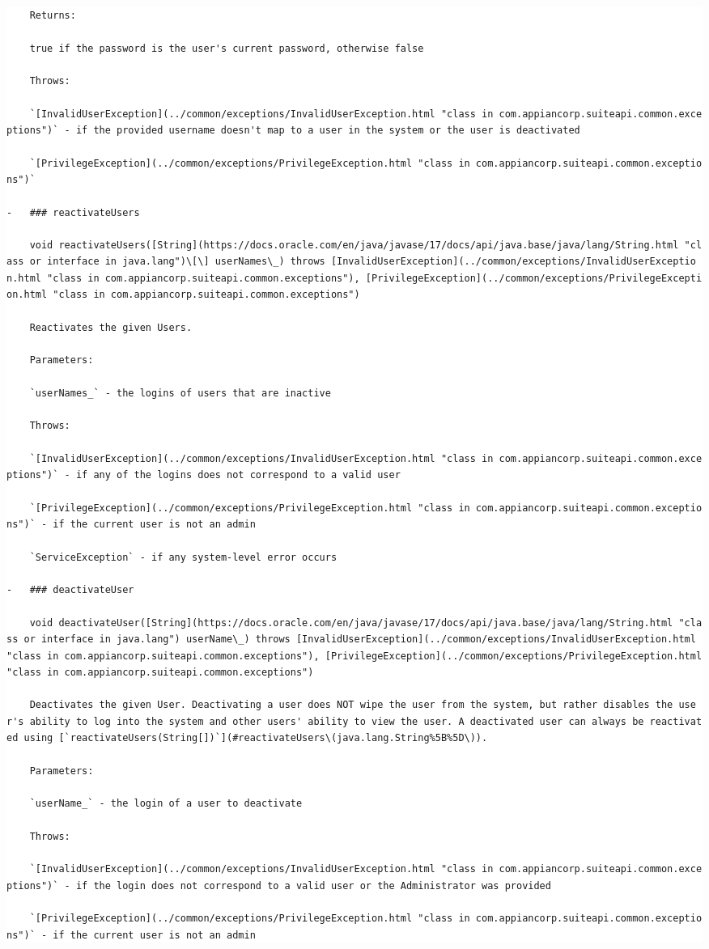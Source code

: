         Returns:

        true if the password is the user's current password, otherwise false

        Throws:

        `[InvalidUserException](../common/exceptions/InvalidUserException.html "class in com.appiancorp.suiteapi.common.exceptions")` - if the provided username doesn't map to a user in the system or the user is deactivated

        `[PrivilegeException](../common/exceptions/PrivilegeException.html "class in com.appiancorp.suiteapi.common.exceptions")`

    -   ### reactivateUsers

        void reactivateUsers([String](https://docs.oracle.com/en/java/javase/17/docs/api/java.base/java/lang/String.html "class or interface in java.lang")\[\] userNames\_) throws [InvalidUserException](../common/exceptions/InvalidUserException.html "class in com.appiancorp.suiteapi.common.exceptions"), [PrivilegeException](../common/exceptions/PrivilegeException.html "class in com.appiancorp.suiteapi.common.exceptions")

        Reactivates the given Users.

        Parameters:

        `userNames_` - the logins of users that are inactive

        Throws:

        `[InvalidUserException](../common/exceptions/InvalidUserException.html "class in com.appiancorp.suiteapi.common.exceptions")` - if any of the logins does not correspond to a valid user

        `[PrivilegeException](../common/exceptions/PrivilegeException.html "class in com.appiancorp.suiteapi.common.exceptions")` - if the current user is not an admin

        `ServiceException` - if any system-level error occurs

    -   ### deactivateUser

        void deactivateUser([String](https://docs.oracle.com/en/java/javase/17/docs/api/java.base/java/lang/String.html "class or interface in java.lang") userName\_) throws [InvalidUserException](../common/exceptions/InvalidUserException.html "class in com.appiancorp.suiteapi.common.exceptions"), [PrivilegeException](../common/exceptions/PrivilegeException.html "class in com.appiancorp.suiteapi.common.exceptions")

        Deactivates the given User. Deactivating a user does NOT wipe the user from the system, but rather disables the user's ability to log into the system and other users' ability to view the user. A deactivated user can always be reactivated using [`reactivateUsers(String[])`](#reactivateUsers\(java.lang.String%5B%5D\)).

        Parameters:

        `userName_` - the login of a user to deactivate

        Throws:

        `[InvalidUserException](../common/exceptions/InvalidUserException.html "class in com.appiancorp.suiteapi.common.exceptions")` - if the login does not correspond to a valid user or the Administrator was provided

        `[PrivilegeException](../common/exceptions/PrivilegeException.html "class in com.appiancorp.suiteapi.common.exceptions")` - if the current user is not an admin
